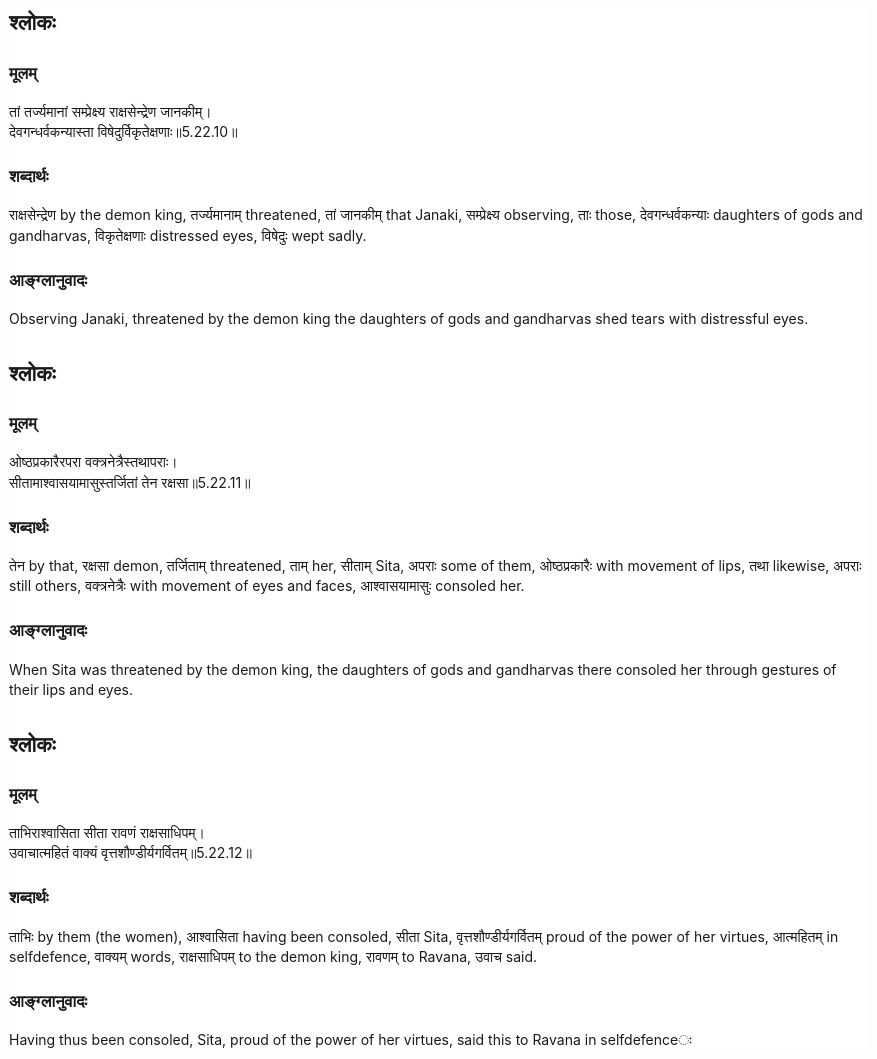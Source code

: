 ## श्लोकः
### मूलम्
तां तर्ज्यमानां सम्प्रेक्ष्य राक्षसेन्द्रेण जानकीम्।  
देवगन्धर्वकन्यास्ता विषेदुर्विकृतेक्षणाः॥5.22.10॥

### शब्दार्थः
राक्षसेन्द्रेण by the demon king, तर्ज्यमानाम् threatened, तां जानकीम् that Janaki, सम्प्रेक्ष्य observing, ताः those, देवगन्धर्वकन्याः daughters of gods and gandharvas, विकृतेक्षणाः distressed eyes, विषेदुः wept sadly.

### आङ्ग्लानुवादः
Observing Janaki, threatened by the demon king the daughters of gods and gandharvas shed tears with distressful eyes.



## श्लोकः
### मूलम्
ओष्ठप्रकारैरपरा वक्त्रनेत्रैस्तथापराः।  
सीतामाश्वासयामासुस्तर्जितां तेन रक्षसा॥5.22.11॥

### शब्दार्थः
तेन by that, रक्षसा demon, तर्जिताम् threatened, ताम् her, सीताम् Sita, अपराः some of them, ओष्ठप्रकारैः with movement of lips, तथा likewise, अपराः still others, वक्त्रनेत्रैः with movement of eyes and faces, आश्वासयामासुः consoled her.

### आङ्ग्लानुवादः
When Sita was threatened by the demon king, the daughters of gods and gandharvas there consoled her through gestures of their lips and eyes.



## श्लोकः
### मूलम्
ताभिराश्वासिता सीता रावणं राक्षसाधिपम्।  
उवाचात्महितं वाक्यं वृत्तशौण्डीर्यगर्वितम्॥5.22.12॥

### शब्दार्थः
ताभिः by them (the women), आश्वासिता having been consoled, सीता Sita, वृत्तशौण्डीर्यगर्वितम् proud of the power of her virtues, आत्महितम् in selfdefence, वाक्यम् words, राक्षसाधिपम् to the demon king, रावणम् to Ravana, उवाच said.

### आङ्ग्लानुवादः
Having thus been consoled, Sita, proud of the power of her virtues, said this to Ravana in selfdefenceः


